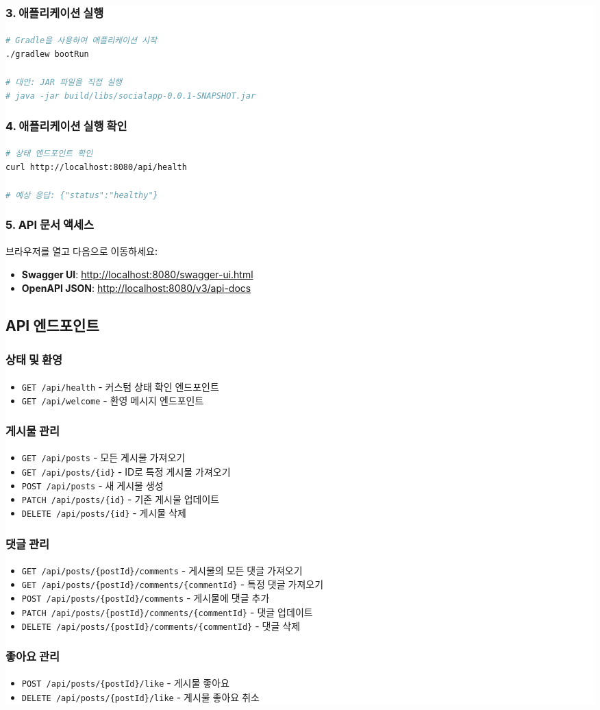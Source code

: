 ### 3. 애플리케이션 실행

```bash
# Gradle을 사용하여 애플리케이션 시작
./gradlew bootRun

# 대안: JAR 파일을 직접 실행
# java -jar build/libs/socialapp-0.0.1-SNAPSHOT.jar
```

### 4. 애플리케이션 실행 확인

```bash
# 상태 엔드포인트 확인
curl http://localhost:8080/api/health

# 예상 응답: {"status":"healthy"}
```

### 5. API 문서 액세스

브라우저를 열고 다음으로 이동하세요:

- **Swagger UI**: [http://localhost:8080/swagger-ui.html](http://localhost:8080/swagger-ui.html)
- **OpenAPI JSON**: [http://localhost:8080/v3/api-docs](http://localhost:8080/v3/api-docs)

## API 엔드포인트

### 상태 및 환영

- `GET /api/health` - 커스텀 상태 확인 엔드포인트
- `GET /api/welcome` - 환영 메시지 엔드포인트

### 게시물 관리

- `GET /api/posts` - 모든 게시물 가져오기
- `GET /api/posts/{id}` - ID로 특정 게시물 가져오기
- `POST /api/posts` - 새 게시물 생성
- `PATCH /api/posts/{id}` - 기존 게시물 업데이트
- `DELETE /api/posts/{id}` - 게시물 삭제

### 댓글 관리

- `GET /api/posts/{postId}/comments` - 게시물의 모든 댓글 가져오기
- `GET /api/posts/{postId}/comments/{commentId}` - 특정 댓글 가져오기
- `POST /api/posts/{postId}/comments` - 게시물에 댓글 추가
- `PATCH /api/posts/{postId}/comments/{commentId}` - 댓글 업데이트
- `DELETE /api/posts/{postId}/comments/{commentId}` - 댓글 삭제

### 좋아요 관리

- `POST /api/posts/{postId}/like` - 게시물 좋아요
- `DELETE /api/posts/{postId}/like` - 게시물 좋아요 취소
